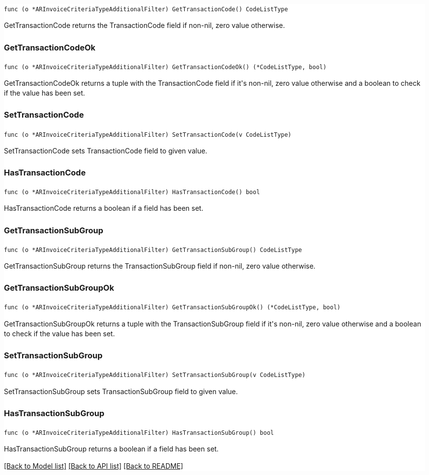 `func (o *ARInvoiceCriteriaTypeAdditionalFilter) GetTransactionCode() CodeListType`

GetTransactionCode returns the TransactionCode field if non-nil, zero value otherwise.

### GetTransactionCodeOk

`func (o *ARInvoiceCriteriaTypeAdditionalFilter) GetTransactionCodeOk() (*CodeListType, bool)`

GetTransactionCodeOk returns a tuple with the TransactionCode field if it's non-nil, zero value otherwise
and a boolean to check if the value has been set.

### SetTransactionCode

`func (o *ARInvoiceCriteriaTypeAdditionalFilter) SetTransactionCode(v CodeListType)`

SetTransactionCode sets TransactionCode field to given value.

### HasTransactionCode

`func (o *ARInvoiceCriteriaTypeAdditionalFilter) HasTransactionCode() bool`

HasTransactionCode returns a boolean if a field has been set.

### GetTransactionSubGroup

`func (o *ARInvoiceCriteriaTypeAdditionalFilter) GetTransactionSubGroup() CodeListType`

GetTransactionSubGroup returns the TransactionSubGroup field if non-nil, zero value otherwise.

### GetTransactionSubGroupOk

`func (o *ARInvoiceCriteriaTypeAdditionalFilter) GetTransactionSubGroupOk() (*CodeListType, bool)`

GetTransactionSubGroupOk returns a tuple with the TransactionSubGroup field if it's non-nil, zero value otherwise
and a boolean to check if the value has been set.

### SetTransactionSubGroup

`func (o *ARInvoiceCriteriaTypeAdditionalFilter) SetTransactionSubGroup(v CodeListType)`

SetTransactionSubGroup sets TransactionSubGroup field to given value.

### HasTransactionSubGroup

`func (o *ARInvoiceCriteriaTypeAdditionalFilter) HasTransactionSubGroup() bool`

HasTransactionSubGroup returns a boolean if a field has been set.


[[Back to Model list]](../README.md#documentation-for-models) [[Back to API list]](../README.md#documentation-for-api-endpoints) [[Back to README]](../README.md)


